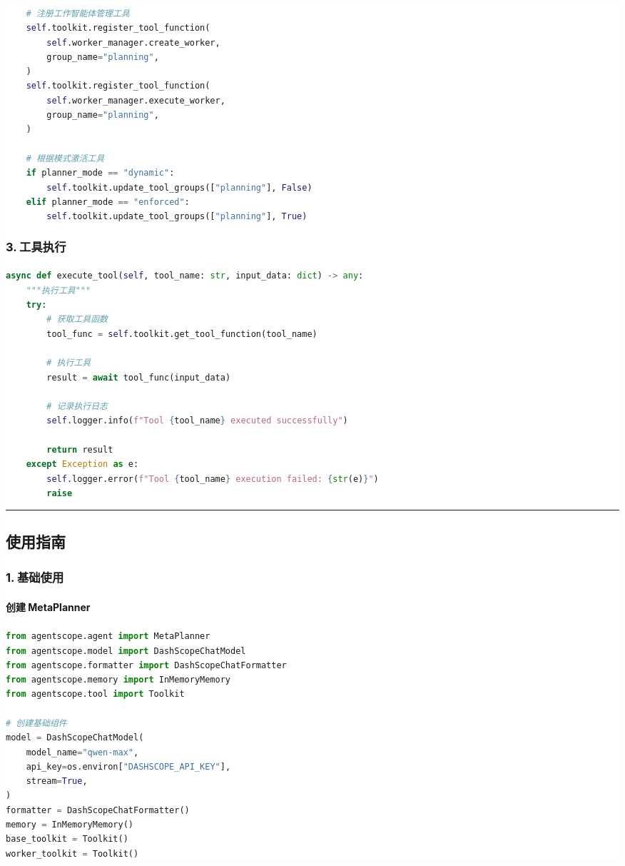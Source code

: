 ```python
    # 注册工作智能体管理工具
    self.toolkit.register_tool_function(
        self.worker_manager.create_worker,
        group_name="planning",
    )
    self.toolkit.register_tool_function(
        self.worker_manager.execute_worker,
        group_name="planning",
    )
    
    # 根据模式激活工具
    if planner_mode == "dynamic":
        self.toolkit.update_tool_groups(["planning"], False)
    elif planner_mode == "enforced":
        self.toolkit.update_tool_groups(["planning"], True)
```

### 3. 工具执行

```python
async def execute_tool(self, tool_name: str, input_data: dict) -> any:
    """执行工具"""
    try:
        # 获取工具函数
        tool_func = self.toolkit.get_tool_function(tool_name)
        
        # 执行工具
        result = await tool_func(input_data)
        
        # 记录执行日志
        self.logger.info(f"Tool {tool_name} executed successfully")
        
        return result
    except Exception as e:
        self.logger.error(f"Tool {tool_name} execution failed: {str(e)}")
        raise
```

---

## 使用指南

### 1. 基础使用

#### 创建 MetaPlanner

```python
from agentscope.agent import MetaPlanner
from agentscope.model import DashScopeChatModel
from agentscope.formatter import DashScopeChatFormatter
from agentscope.memory import InMemoryMemory
from agentscope.tool import Toolkit

# 创建基础组件
model = DashScopeChatModel(
    model_name="qwen-max",
    api_key=os.environ["DASHSCOPE_API_KEY"],
    stream=True,
)
formatter = DashScopeChatFormatter()
memory = InMemoryMemory()
base_toolkit = Toolkit()
worker_toolkit = Toolkit()

```
